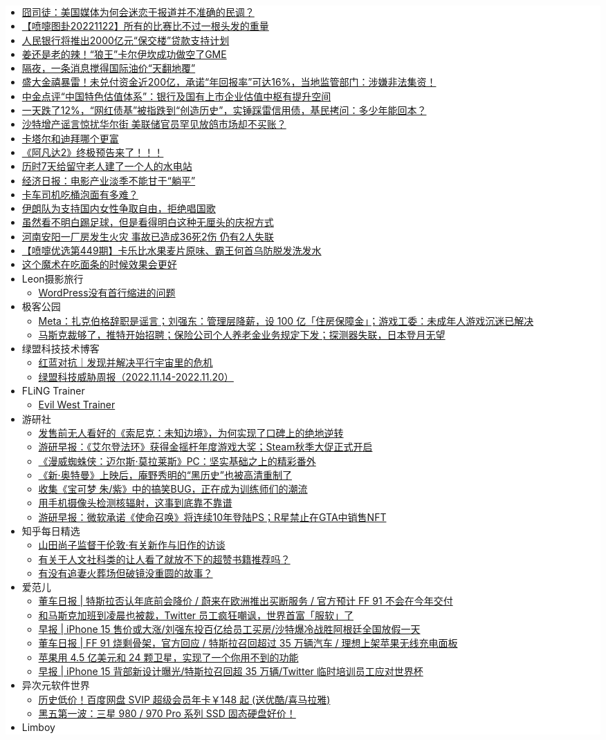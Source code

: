   - [囧司徒：美国媒体为何会迷恋于报道并不准确的民调？](http://www.dapenti.com/blog/more.asp?name=xilei&id=168134)
  - [【喷嚏图卦20221122】所有的比赛比不过一根头发的重量](http://www.dapenti.com/blog/more.asp?name=xilei&id=168133)
  - [人民银行将推出2000亿元“保交楼”贷款支持计划](http://www.dapenti.com/blog/more.asp?name=caijing&id=168132)
  - [姜还是老的辣！“狼王”卡尔伊坎成功做空了GME](http://www.dapenti.com/blog/more.asp?name=caijing&id=168131)
  - [隔夜，一条消息搅得国际油价“天翻地覆”](http://www.dapenti.com/blog/more.asp?name=caijing&id=168130)
  - [盛大金禧暴雷！未兑付资金近200亿，承诺“年回报率”可达16%，当地监管部门：涉嫌非法集资！](http://www.dapenti.com/blog/more.asp?name=caijing&id=168129)
  - [中金点评“中国特色估值体系”：银行及国有上市企业估值中枢有提升空间](http://www.dapenti.com/blog/more.asp?name=caijing&id=168128)
  - [一天跌了12%，“网红债基”被指跌到“创造历史”，实锤踩雷信用债，基民拷问：多少年能回本？](http://www.dapenti.com/blog/more.asp?name=caijing&id=168127)
  - [沙特增产谣言惊扰华尔街 美联储官员罕见放鸽市场却不买账？](http://www.dapenti.com/blog/more.asp?name=caijing&id=168126)
  - [卡塔尔和迪拜哪个更富](http://www.dapenti.com/blog/more.asp?name=agile&id=168125)
  - [《阿凡达2》终极预告来了！！！](http://www.dapenti.com/blog/more.asp?name=xilei&id=168124)
  - [历时7天给留守老人建了一个人的水电站](http://www.dapenti.com/blog/more.asp?name=xilei&id=168123)
  - [经济日报：电影产业淡季不能甘于“躺平”](http://www.dapenti.com/blog/more.asp?name=xilei&id=168122)
  - [卡车司机吃桶泡面有多难？](http://www.dapenti.com/blog/more.asp?name=xilei&id=168121)
  - [伊朗队为支持国内女性争取自由，拒绝唱国歌](http://www.dapenti.com/blog/more.asp?name=xilei&id=168120)
  - [虽然看不明白踢足球，但是看得明白这种无厘头的庆祝方式](http://www.dapenti.com/blog/more.asp?name=xilei&id=168119)
  - [河南安阳一厂房发生火灾 事故已造成36死2伤 仍有2人失联](http://www.dapenti.com/blog/more.asp?name=xilei&id=168118)
  - [【喷嚏优选第449期】卡乐比水果麦片原味、霸王何首乌防脱发洗发水](http://www.dapenti.com/blog/more.asp?name=xilei&id=168117)
  - [这个魔术在吃面条的时候效果会更好](http://www.dapenti.com/blog/more.asp?name=agile&id=168116)
- Leon摄影旅行
  - [WordPress没有首行缩进的问题](http://micheer.net/archives/321.html)
- 极客公园
  - [Meta：扎克伯格辞职是谣言；刘强东：管理层降薪，设 100 亿「住房保障金」；游戏工委：未成年人游戏沉迷已解决](http://www.geekpark.net/news/311589)
  - [马斯克裁够了，推特开始招聘；保险公司个人养老金业务规定下发；探测器失联，日本登月无望](http://www.geekpark.net/news/311520)
- 绿盟科技技术博客
  - [红蓝对抗｜发现并解决平行宇宙里的危机](http://blog.nsfocus.net/red-blue-confrontation/)
  - [绿盟科技威胁周报（2022.11.14-2022.11.20）](http://blog.nsfocus.net/weeklyreport47/)
- FLiNG Trainer
  - [Evil West Trainer](https://flingtrainer.com/trainer/evil-west-trainer/?utm_source=rss&utm_medium=rss&utm_campaign=evil-west-trainer)
- 游研社
  - [发售前无人看好的《索尼克：未知边境》，为何实现了口碑上的绝地逆转](https://www.yystv.cn/p/10122)
  - [游研早报：《艾尔登法环》获得金摇杆年度游戏大奖；Steam秋季大促正式开启](https://www.yystv.cn/p/10123)
  - [《漫威蜘蛛侠：迈尔斯·莫拉莱斯》PC：坚实基础之上的精彩番外](https://www.yystv.cn/p/10120)
  - [《新·奥特曼》上映后，庵野秀明的“黑历史”也被高清重制了](https://www.yystv.cn/p/10119)
  - [收集《宝可梦 朱/紫》中的搞笑BUG，正在成为训练师们的潮流](https://www.yystv.cn/p/10118)
  - [用手机摄像头检测核辐射，这事到底靠不靠谱](https://www.yystv.cn/p/10117)
  - [游研早报：微软承诺《使命召唤》将连续10年登陆PS；R星禁止在GTA中销售NFT](https://www.yystv.cn/p/10116)
- 知乎每日精选
  - [山田尚子监督于伦敦·有关新作与旧作的访谈](http://zhuanlan.zhihu.com/p/585421585?utm_campaign=rss&utm_medium=rss&utm_source=rss&utm_content=title)
  - [有关于人文社科类的让人看了就放不下的超赞书籍推荐吗？](http://www.zhihu.com/question/374206610/answer/2769600826?utm_campaign=rss&utm_medium=rss&utm_source=rss&utm_content=title)
  - [有没有追妻火葬场但破镜没重圆的故事？](http://www.zhihu.com/question/497122453/answer/2738463953?utm_campaign=rss&utm_medium=rss&utm_source=rss&utm_content=title)
- 爱范儿
  - [董车日报 | 特斯拉否认年底前会降价 / 蔚来在欧洲推出买断服务 / 官方预计 FF 91 不会在今年交付](https://www.ifanr.com/1523462?utm_source=rss&utm_medium=rss&utm_campaign=)
  - [和马斯克加班到凌晨也被裁，Twitter 员工疯狂嘲讽，世界首富「服软」了](https://www.ifanr.com/1523444?utm_source=rss&utm_medium=rss&utm_campaign=)
  - [早报 | iPhone 15 售价或大涨/刘强东投百亿给员工买房/沙特爆冷战胜阿根廷全国放假一天](https://www.ifanr.com/1523477?utm_source=rss&utm_medium=rss&utm_campaign=)
  - [董车日报 | FF 91 烧剩骨架，官方回应 / 特斯拉召回超过 35 万辆汽车 / 理想上架苹果无线充电面板](https://www.ifanr.com/1523317?utm_source=rss&utm_medium=rss&utm_campaign=)
  - [苹果用 4.5 亿美元和 24 颗卫星，实现了一个你用不到的功能](https://www.ifanr.com/1523259?utm_source=rss&utm_medium=rss&utm_campaign=)
  - [早报 | iPhone 15 背部新设计曝光/特斯拉召回超 35 万辆/Twitter 临时培训员工应对世界杯](https://www.ifanr.com/1523346?utm_source=rss&utm_medium=rss&utm_campaign=)
- 异次元软件世界
  - [历史低价！百度网盘 SVIP 超级会员年卡￥148 起 (送优酷/喜马拉雅)](https://www.iplaysoft.com/p/baiduwangpan-svip)
  - [黑五第一波：三星 980 / 970 Pro 系列 SSD 固态硬盘好价！](https://www.iplaysoft.com/news/5437)
- Limboy